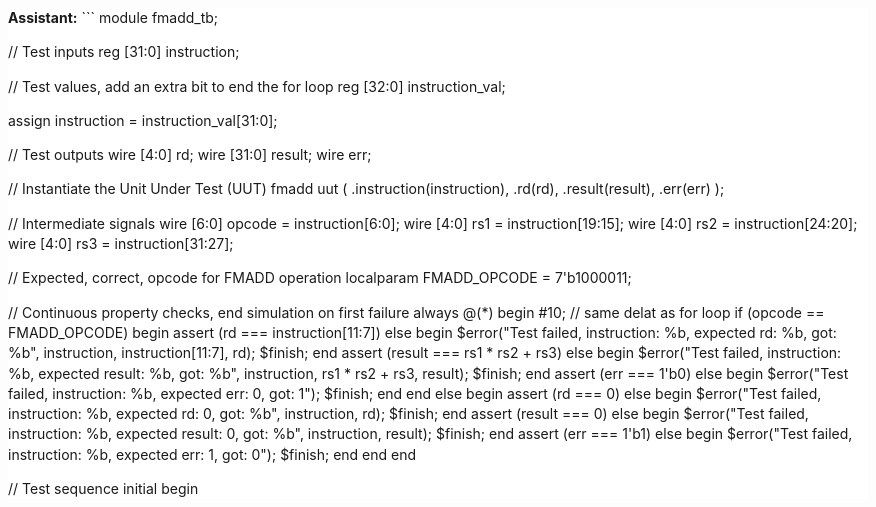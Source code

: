 **Assistant:** ```
module fmadd_tb;

  // Test inputs
  reg [31:0] instruction;

  // Test values, add an extra bit to end the for loop
  reg [32:0] instruction_val;

  assign instruction = instruction_val[31:0];

  // Test outputs
  wire [4:0] rd;
  wire [31:0] result;
  wire err;

  // Instantiate the Unit Under Test (UUT)
  fmadd uut (
    .instruction(instruction),
    .rd(rd),
    .result(result),
    .err(err)
  );

  // Intermediate signals
  wire [6:0] opcode = instruction[6:0];
  wire [4:0] rs1 = instruction[19:15];
  wire [4:0] rs2 = instruction[24:20];
  wire [4:0] rs3 = instruction[31:27];

  // Expected, correct, opcode for FMADD operation
  localparam FMADD_OPCODE = 7'b1000011;

  // Continuous property checks, end simulation on first failure
  always @(*) begin
    #10; // same delat as for loop
    if (opcode == FMADD_OPCODE) begin
      assert (rd === instruction[11:7]) else begin $error("Test failed, instruction: %b, expected rd: %b, got: %b", instruction, instruction[11:7], rd); $finish; end
      assert (result === rs1 * rs2 + rs3) else begin $error("Test failed, instruction: %b, expected result: %b, got: %b", instruction, rs1 * rs2 + rs3, result); $finish; end
      assert (err === 1'b0) else begin $error("Test failed, instruction: %b, expected err: 0, got: 1"); $finish; end
    end else begin
      assert (rd === 0) else begin $error("Test failed, instruction: %b, expected rd: 0, got: %b", instruction, rd); $finish; end
      assert (result === 0) else begin $error("Test failed, instruction: %b, expected result: 0, got: %b", instruction, result); $finish; end
      assert (err === 1'b1) else begin $error("Test failed, instruction: %b, expected err: 1, got: 0"); $finish; end
    end
  end

  // Test sequence
  initial begin
